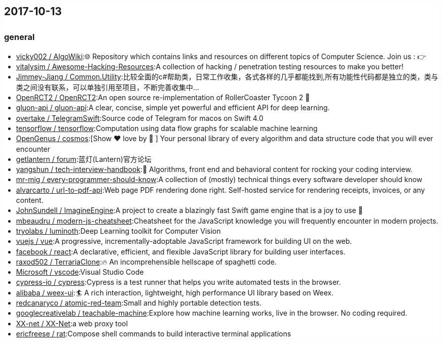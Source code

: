 ## 2017-10-13

### general
* [vicky002 / AlgoWiki](https://github.com/vicky002/AlgoWiki):🌐 Repository which contains links and resources on different topics of Computer Science. Join us : 👉
* [vitalysim / Awesome-Hacking-Resources](https://github.com/vitalysim/Awesome-Hacking-Resources):A collection of hacking / penetration testing resources to make you better!
* [Jimmey-Jiang / Common.Utility](https://github.com/Jimmey-Jiang/Common.Utility):比较全面的c#帮助类，日常工作收集，各式各样的几乎都能找到,所有功能性代码都是独立的类，类与类之间没有联系，可以单独引用至项目，不断完善收集中...
* [OpenRCT2 / OpenRCT2](https://github.com/OpenRCT2/OpenRCT2):An open source re-implementation of RollerCoaster Tycoon 2 🎢
* [gluon-api / gluon-api](https://github.com/gluon-api/gluon-api):A clear, concise, simple yet powerful and efficient API for deep learning.
* [overtake / TelegramSwift](https://github.com/overtake/TelegramSwift):Source code of Telegram for macos on Swift 4.0
* [tensorflow / tensorflow](https://github.com/tensorflow/tensorflow):Computation using data flow graphs for scalable machine learning
* [OpenGenus / cosmos](https://github.com/OpenGenus/cosmos):[Show ❤️ love by 🌟 ] Your personal library of every algorithm and data structure code that you will ever encounter
* [getlantern / forum](https://github.com/getlantern/forum):蓝灯(Lantern)官方论坛
* [yangshun / tech-interview-handbook](https://github.com/yangshun/tech-interview-handbook):💯 Algorithms, front end and behavioral content for rocking your coding interview.
* [mr-mig / every-programmer-should-know](https://github.com/mr-mig/every-programmer-should-know):A collection of (mostly) technical things every software developer should know
* [alvarcarto / url-to-pdf-api](https://github.com/alvarcarto/url-to-pdf-api):Web page PDF rendering done right. Self-hosted service for rendering receipts, invoices, or any content.
* [JohnSundell / ImagineEngine](https://github.com/JohnSundell/ImagineEngine):A project to create a blazingly fast Swift game engine that is a joy to use 🚀
* [mbeaudru / modern-js-cheatsheet](https://github.com/mbeaudru/modern-js-cheatsheet):Cheatsheet for the JavaScript knowledge you will frequently encounter in modern projects.
* [tryolabs / luminoth](https://github.com/tryolabs/luminoth):Deep Learning toolkit for Computer Vision
* [vuejs / vue](https://github.com/vuejs/vue):A progressive, incrementally-adoptable JavaScript framework for building UI on the web.
* [facebook / react](https://github.com/facebook/react):A declarative, efficient, and flexible JavaScript library for building user interfaces.
* [raxod502 / TerrariaClone](https://github.com/raxod502/TerrariaClone):🔥 An incomprehensible hellscape of spaghetti code.
* [Microsoft / vscode](https://github.com/Microsoft/vscode):Visual Studio Code
* [cypress-io / cypress](https://github.com/cypress-io/cypress):Cypress is a test runner that helps you write automated tests in the browser.
* [alibaba / weex-ui](https://github.com/alibaba/weex-ui):🏄 A rich interaction, lightweight, high performance UI library based on Weex.
* [redcanaryco / atomic-red-team](https://github.com/redcanaryco/atomic-red-team):Small and highly portable detection tests.
* [googlecreativelab / teachable-machine](https://github.com/googlecreativelab/teachable-machine):Explore how machine learning works, live in the browser. No coding required.
* [XX-net / XX-Net](https://github.com/XX-net/XX-Net):a web proxy tool
* [ericfreese / rat](https://github.com/ericfreese/rat):Compose shell commands to build interactive terminal applications
